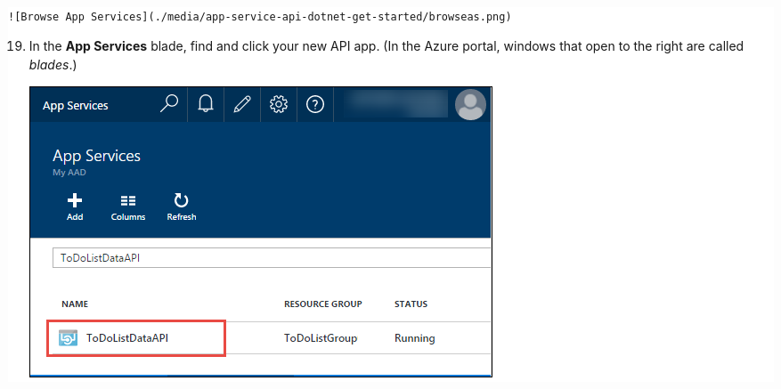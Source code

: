    ![Browse App Services](./media/app-service-api-dotnet-get-started/browseas.png)
19. In the **App Services** blade, find and click your new API app. (In the Azure portal, windows that open to the right are called *blades*.)
    
    ![App Services blade](./media/app-service-api-dotnet-get-started/choosenewapiappinportal.png)
    